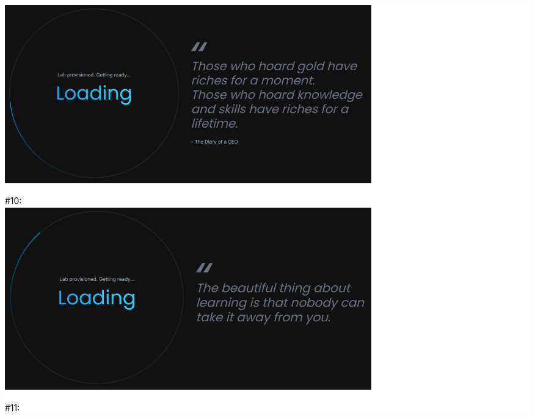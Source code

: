 <img src="screenshots/(9).png" alt="Quote 9" width="600"/>

#10:  
<img src="screenshots/(10).png" alt="Quote 10" width="600"/>

#11:  